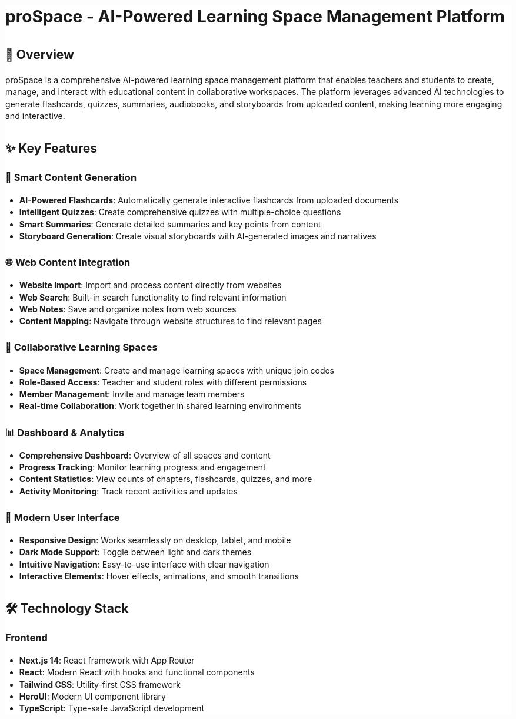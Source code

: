 # proSpace - AI-Powered Learning Space Management Platform

## 🚀 Overview

proSpace is a comprehensive AI-powered learning space management platform that enables teachers and students to create, manage, and interact with educational content in collaborative workspaces. The platform leverages advanced AI technologies to generate flashcards, quizzes, summaries, audiobooks, and storyboards from uploaded content, making learning more engaging and interactive.

## ✨ Key Features

### 🎯 **Smart Content Generation**
- **AI-Powered Flashcards**: Automatically generate interactive flashcards from uploaded documents
- **Intelligent Quizzes**: Create comprehensive quizzes with multiple-choice questions
- **Smart Summaries**: Generate detailed summaries and key points from content
- **Storyboard Generation**: Create visual storyboards with AI-generated images and narratives

### 🌐 **Web Content Integration**
- **Website Import**: Import and process content directly from websites
- **Web Search**: Built-in search functionality to find relevant information
- **Web Notes**: Save and organize notes from web sources
- **Content Mapping**: Navigate through website structures to find relevant pages

### 👥 **Collaborative Learning Spaces**
- **Space Management**: Create and manage learning spaces with unique join codes
- **Role-Based Access**: Teacher and student roles with different permissions
- **Member Management**: Invite and manage team members
- **Real-time Collaboration**: Work together in shared learning environments

### 📊 **Dashboard & Analytics**
- **Comprehensive Dashboard**: Overview of all spaces and content
- **Progress Tracking**: Monitor learning progress and engagement
- **Content Statistics**: View counts of chapters, flashcards, quizzes, and more
- **Activity Monitoring**: Track recent activities and updates

### 🎨 **Modern User Interface**
- **Responsive Design**: Works seamlessly on desktop, tablet, and mobile
- **Dark Mode Support**: Toggle between light and dark themes
- **Intuitive Navigation**: Easy-to-use interface with clear navigation
- **Interactive Elements**: Hover effects, animations, and smooth transitions

## 🛠️ Technology Stack

### **Frontend**
- **Next.js 14**: React framework with App Router
- **React**: Modern React with hooks and functional components
- **Tailwind CSS**: Utility-first CSS framework
- **HeroUI**: Modern UI component library
- **TypeScript**: Type-safe JavaScript development
